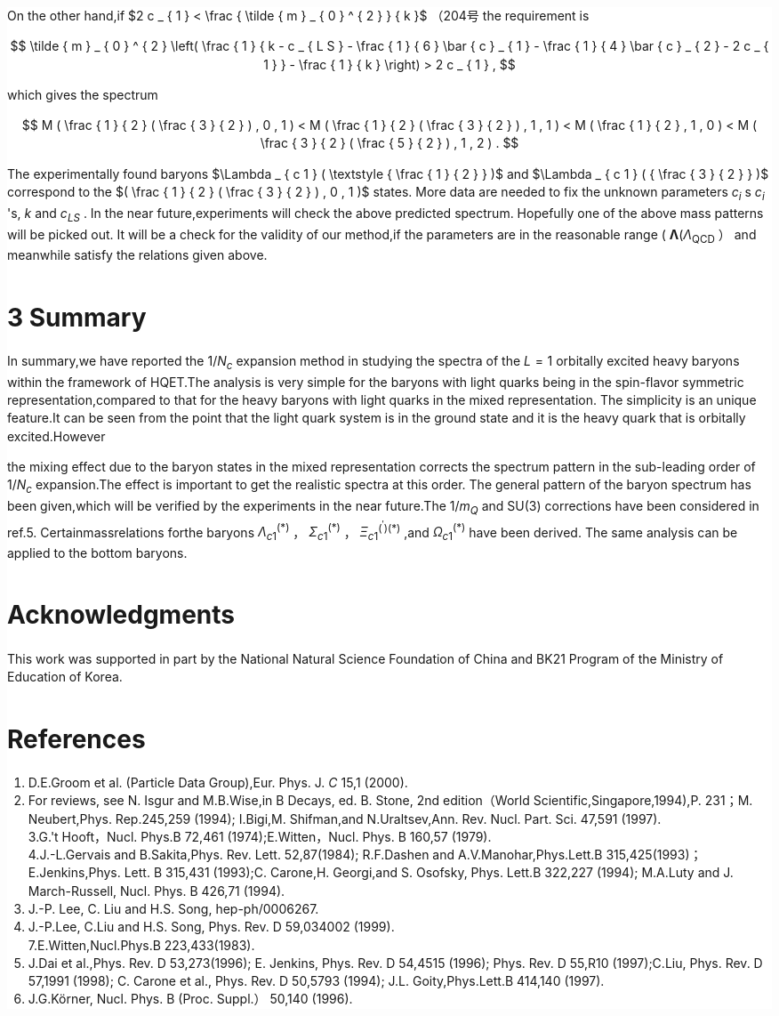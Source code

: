 On the other hand,if $2 c _ { 1 } < \frac { \tilde { m } _ { 0 } ^ { 2 } } { k }$ （204号 the requirement is

$$
\tilde { m } _ { 0 } ^ { 2 } \left( \frac { 1 } { k - c _ { L S } - \frac { 1 } { 6 } \bar { c } _ { 1 } - \frac { 1 } { 4 } \bar { c } _ { 2 } - 2 c _ { 1 } } - \frac { 1 } { k } \right) > 2 c _ { 1 } ,
$$

which gives the spectrum

$$
M ( \frac { 1 } { 2 } ( \frac { 3 } { 2 } ) , 0 , 1 ) < M ( \frac { 1 } { 2 } ( \frac { 3 } { 2 } ) , 1 , 1 ) < M ( \frac { 1 } { 2 } , 1 , 0 ) < M ( \frac { 3 } { 2 } ( \frac { 5 } { 2 } ) , 1 , 2 ) .
$$

The experimentally found baryons $\Lambda _ { c 1 } ( \textstyle { \frac { 1 } { 2 } } )$ and $\Lambda _ { c 1 } (  { \frac { 3 } { 2 } } )$ correspond to the $( \frac { 1 } { 2 } ( \frac { 3 } { 2 } ) , 0 , 1 )$ states. More data are needed to fix the unknown parameters $c _ { i }$ s $c _ { i }$ 's, $k$ and $c _ { L S }$ . In the near future,experiments will check the above predicted spectrum. Hopefully one of the above mass patterns will be picked out. It will be a check for the validity of our method,if the parameters are in the reasonable range ( $\scriptstyle \mathbf { \Lambda } ( \Lambda _ { \mathrm { Q C D } }$ ） and meanwhile satisfy the relations given above.

# 3 Summary

In summary,we have reported the $1 / N _ { c }$ expansion method in studying the spectra of the $L = 1$ orbitally excited heavy baryons within the framework of HQET.The analysis is very simple for the baryons with light quarks being in the spin-flavor symmetric representation,compared to that for the heavy baryons with light quarks in the mixed representation. The simplicity is an unique feature.It can be seen from the point that the light quark system is in the ground state and it is the heavy quark that is orbitally excited.However

the mixing effect due to the baryon states in the mixed representation corrects the spectrum pattern in the sub-leading order of $1 / N _ { c }$ expansion.The effect is important to get the realistic spectra at this order. The general pattern of the baryon spectrum has been given,which will be verified by the experiments in the near future.The $1 / m _ { Q }$ and ${ \mathrm { S U } } ( 3 )$ corrections have been considered in ref.5. Certainmassrelations forthe baryons ${ \Lambda } _ { c 1 } ^ { ( * ) }$ ， $\Sigma _ { c 1 } ^ { ( * ) }$ ， $\Xi _ { c 1 } ^ { ( ^ { \prime } ) ( * ) }$ ,and $\Omega _ { c 1 } ^ { ( * ) }$ have been derived. The same analysis can be applied to the bottom baryons.

# Acknowledgments

This work was supported in part by the National Natural Science Foundation of China and BK21 Program of the Ministry of Education of Korea.

# References

1. D.E.Groom et al. (Particle Data Group),Eur. Phys. J. $C$ 15,1 (2000).   
2. For reviews, see N. Isgur and M.B.Wise,in B Decays, ed. B. Stone, 2nd edition（World Scientific,Singapore,1994),P. 231；M. Neubert,Phys. Rep.245,259 (1994); I.Bigi,M. Shifman,and N.Uraltsev,Ann. Rev. Nucl. Part. Sci. 47,591 (1997).   
3.G.'t Hooft，Nucl. Phys.B 72,461 (1974);E.Witten，Nucl. Phys. B 160,57 (1979).   
4.J.-L.Gervais and B.Sakita,Phys. Rev. Lett. 52,87(1984); R.F.Dashen and A.V.Manohar,Phys.Lett.B 315,425(1993)；E.Jenkins,Phys. Lett. B 315,431 (1993);C. Carone,H. Georgi,and S. Osofsky, Phys. Lett.B 322,227 (1994); M.A.Luty and J. March-Russell, Nucl. Phys. B 426,71 (1994).   
5. J.-P. Lee, C. Liu and H.S. Song, hep-ph/0006267.   
6. J.-P.Lee, C.Liu and H.S. Song, Phys. Rev. D 59,034002 (1999).   
7.E.Witten,Nucl.Phys.B 223,433(1983).   
8. J.Dai et al.,Phys. Rev. D 53,273(1996); E. Jenkins, Phys. Rev. D 54,4515 (1996); Phys. Rev. D 55,R10 (1997);C.Liu, Phys. Rev. D 57,1991 (1998); C. Carone et al., Phys. Rev. D 50,5793 (1994); J.L. Goity,Phys.Lett.B 414,140 (1997).   
9. J.G.Körner, Nucl. Phys. B (Proc. Suppl.） 50,140 (1996).